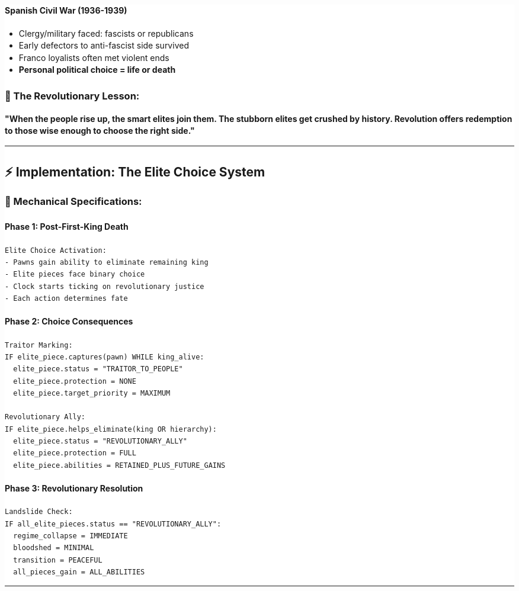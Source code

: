 #### **Spanish Civil War (1936-1939)**
- Clergy/military faced: fascists or republicans
- Early defectors to anti-fascist side survived
- Franco loyalists often met violent ends
- **Personal political choice = life or death**

### **🌊 The Revolutionary Lesson:**

**"When the people rise up, the smart elites join them. The stubborn elites get crushed by history. Revolution offers redemption to those wise enough to choose the right side."**

---

## ⚡ **Implementation: The Elite Choice System**

### **🎯 Mechanical Specifications:**

#### **Phase 1: Post-First-King Death** 
```
Elite Choice Activation:
- Pawns gain ability to eliminate remaining king
- Elite pieces face binary choice
- Clock starts ticking on revolutionary justice
- Each action determines fate
```

#### **Phase 2: Choice Consequences**
```
Traitor Marking:
IF elite_piece.captures(pawn) WHILE king_alive:
  elite_piece.status = "TRAITOR_TO_PEOPLE"
  elite_piece.protection = NONE
  elite_piece.target_priority = MAXIMUM

Revolutionary Ally:  
IF elite_piece.helps_eliminate(king OR hierarchy):
  elite_piece.status = "REVOLUTIONARY_ALLY"
  elite_piece.protection = FULL
  elite_piece.abilities = RETAINED_PLUS_FUTURE_GAINS
```

#### **Phase 3: Revolutionary Resolution**
```
Landslide Check:
IF all_elite_pieces.status == "REVOLUTIONARY_ALLY":
  regime_collapse = IMMEDIATE
  bloodshed = MINIMAL
  transition = PEACEFUL
  all_pieces_gain = ALL_ABILITIES
```

---
